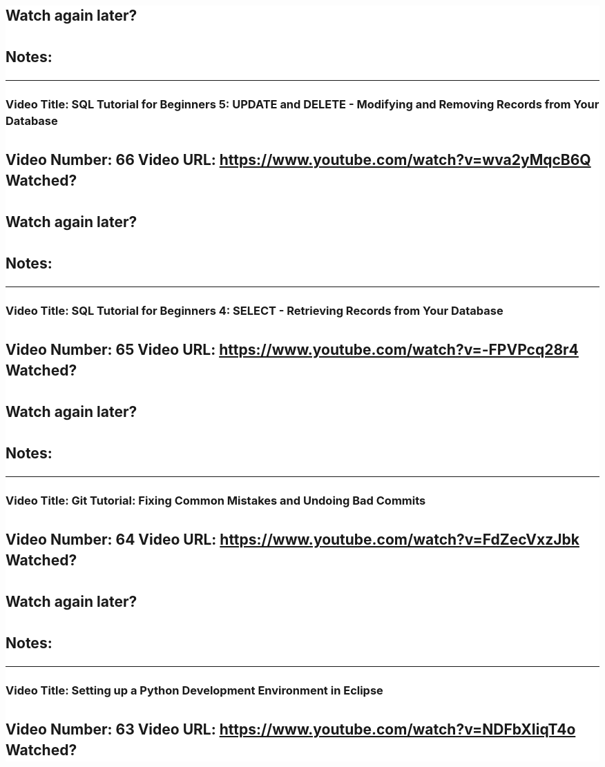 Watch again later?
- 

Notes:
- 

***************************************************************************
### Video Title:  SQL Tutorial for Beginners 5: UPDATE and DELETE - Modifying and Removing Records from Your Database
Video Number: 66
Video URL:    https://www.youtube.com/watch?v=wva2yMqcB6Q
Watched?
- 

Watch again later?
- 

Notes:
- 

***************************************************************************
### Video Title:  SQL Tutorial for Beginners 4: SELECT - Retrieving Records from Your Database
Video Number: 65
Video URL:    https://www.youtube.com/watch?v=-FPVPcq28r4
Watched?
- 

Watch again later?
- 

Notes:
- 

***************************************************************************
### Video Title:  Git Tutorial: Fixing Common Mistakes and Undoing Bad Commits
Video Number: 64
Video URL:    https://www.youtube.com/watch?v=FdZecVxzJbk
Watched?
- 

Watch again later?
- 

Notes:
- 

***************************************************************************
### Video Title:  Setting up a Python Development Environment in Eclipse
Video Number: 63
Video URL:    https://www.youtube.com/watch?v=NDFbXIiqT4o
Watched?
- 
